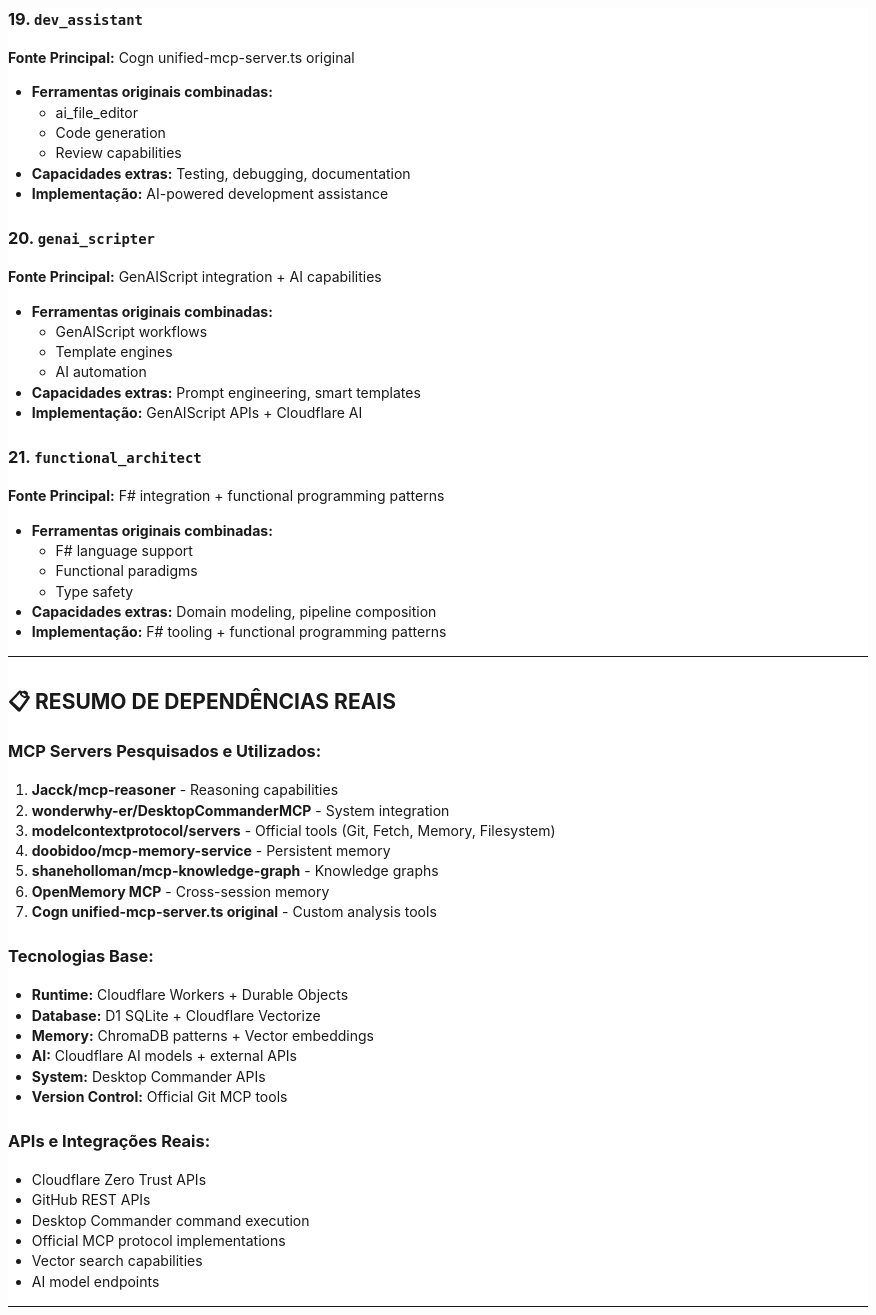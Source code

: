 ### 19. `dev_assistant`
**Fonte Principal:** Cogn unified-mcp-server.ts original
- **Ferramentas originais combinadas:**
  - ai_file_editor
  - Code generation
  - Review capabilities
- **Capacidades extras:** Testing, debugging, documentation
- **Implementação:** AI-powered development assistance

### 20. `genai_scripter`
**Fonte Principal:** GenAIScript integration + AI capabilities
- **Ferramentas originais combinadas:**
  - GenAIScript workflows
  - Template engines
  - AI automation
- **Capacidades extras:** Prompt engineering, smart templates
- **Implementação:** GenAIScript APIs + Cloudflare AI

### 21. `functional_architect`
**Fonte Principal:** F# integration + functional programming patterns
- **Ferramentas originais combinadas:**
  - F# language support
  - Functional paradigms
  - Type safety
- **Capacidades extras:** Domain modeling, pipeline composition
- **Implementação:** F# tooling + functional programming patterns

---

## 📋 **RESUMO DE DEPENDÊNCIAS REAIS**

### **MCP Servers Pesquisados e Utilizados:**
1. **Jacck/mcp-reasoner** - Reasoning capabilities
2. **wonderwhy-er/DesktopCommanderMCP** - System integration
3. **modelcontextprotocol/servers** - Official tools (Git, Fetch, Memory, Filesystem)
4. **doobidoo/mcp-memory-service** - Persistent memory
5. **shaneholloman/mcp-knowledge-graph** - Knowledge graphs
6. **OpenMemory MCP** - Cross-session memory
7. **Cogn unified-mcp-server.ts original** - Custom analysis tools

### **Tecnologias Base:**
- **Runtime:** Cloudflare Workers + Durable Objects
- **Database:** D1 SQLite + Cloudflare Vectorize
- **Memory:** ChromaDB patterns + Vector embeddings
- **AI:** Cloudflare AI models + external APIs
- **System:** Desktop Commander APIs
- **Version Control:** Official Git MCP tools

### **APIs e Integrações Reais:**
- Cloudflare Zero Trust APIs
- GitHub REST APIs
- Desktop Commander command execution
- Official MCP protocol implementations
- Vector search capabilities
- AI model endpoints

---